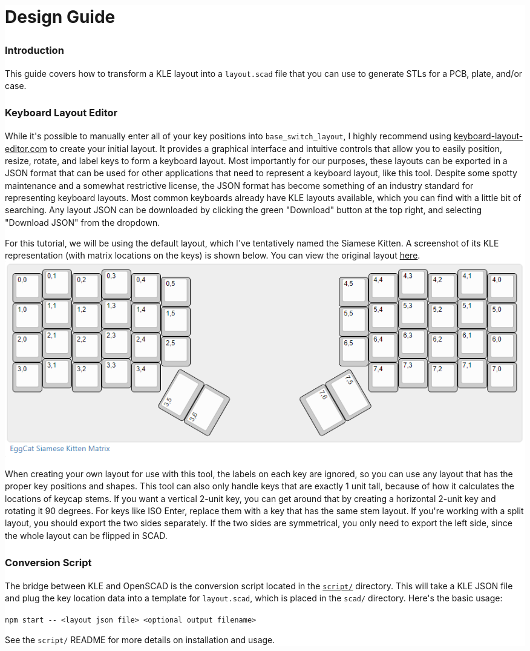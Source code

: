 # Design Guide

### Introduction
This guide covers how to transform a KLE layout into a `layout.scad` file that you can use to generate STLs for a PCB, plate, and/or case.

### Keyboard Layout Editor
While it's possible to manually enter all of your key positions into `base_switch_layout`, I highly recommend using [keyboard-layout-editor.com](http://www.keyboard-layout-editor.com/) to create your initial layout. It provides a graphical interface and intuitive controls that allow you to easily position, resize, rotate, and label keys to form a keyboard layout. Most importantly for our purposes, these layouts can be exported in a JSON format that can be used for other applications that need to represent a keyboard layout, like this tool. Despite some spotty maintenance and a somewhat restrictive license, the JSON format has become something of an industry standard for representing keyboard layouts. Most common keyboards already have KLE layouts available, which you can find with a little bit of searching. Any layout JSON can be downloaded by clicking the green "Download" button at the top right, and selecting "Download JSON" from the dropdown.

For this tutorial, we will be using the default layout, which I've tentatively named the Siamese Kitten. A screenshot of its KLE representation (with matrix locations on the keys) is shown below. You can view the original layout [here](http://www.keyboard-layout-editor.com/#/gists/9c44a869ba4c04c40b0c1d6b4f704bc2).
![Siamese Kitten KLE](../img/design_guide/00_siamese_kitten_kle.png)

When creating your own layout for use with this tool, the labels on each key are ignored, so you can use any layout that has the proper key positions and shapes. This tool can also only handle keys that are exactly 1 unit tall, because of how it calculates the locations of keycap stems. If you want a vertical 2-unit key, you can get around that by creating a horizontal 2-unit key and rotating it 90 degrees. For keys like ISO Enter, replace them with a key that has the same stem layout. If you're working with a split layout, you should export the two sides separately. If the two sides are symmetrical, you only need to export the left side, since the whole layout can be flipped in SCAD.

### Conversion Script
The bridge between KLE and OpenSCAD is the conversion script located in the [`script/`](../script/) directory. This will take a KLE JSON file and plug the key location data into a template for `layout.scad`, which is placed in the `scad/` directory. Here's the basic usage:
```
npm start -- <layout json file> <optional output filename>
```
See the `script/` README for more details on installation and usage.
